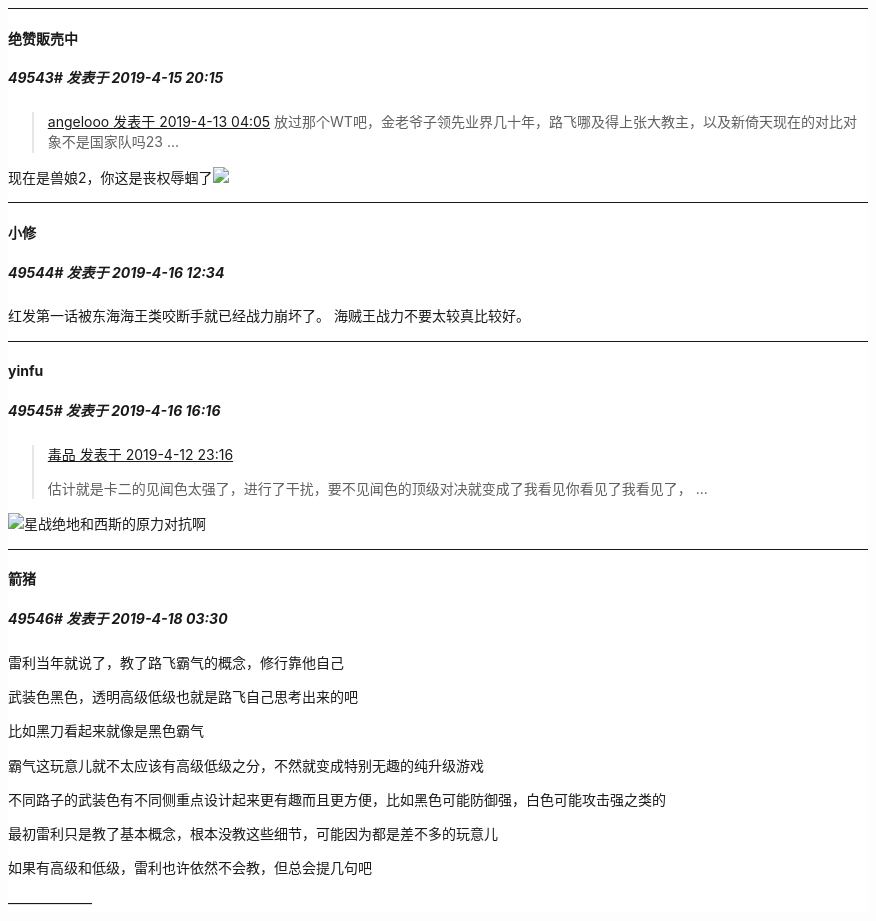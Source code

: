 
*****

####  绝赞販売中  
##### 49543#       发表于 2019-4-15 20:15


<blockquote><a href="httphttps://bbs.saraba1st.com/2b/forum.php?mod=redirect&amp;goto=findpost&amp;pid=43283658&amp;ptid=98922" target="_blank">angelooo 发表于 2019-4-13 04:05</a>
 放过那个WT吧，金老爷子领先业界几十年，路飞哪及得上张大教主，以及新倚天现在的对比对象不是国家队吗23 ...</blockquote>
现在是兽娘2，你这是丧权辱蝈了<img src="https://static.saraba1st.com/image/smiley/face2017/067.png" referrerpolicy="no-referrer">


*****

####  小修  
##### 49544#       发表于 2019-4-16 12:34


红发第一话被东海海王类咬断手就已经战力崩坏了。
海贼王战力不要太较真比较好。


*****

####  yinfu  
##### 49545#       发表于 2019-4-16 16:16


<blockquote><a href="httphttps://bbs.saraba1st.com/2b/forum.php?mod=redirect&amp;goto=findpost&amp;pid=43281819&amp;ptid=98922" target="_blank">毒品 发表于 2019-4-12 23:16</a>

估计就是卡二的见闻色太强了，进行了干扰，要不见闻色的顶级对决就变成了我看见你看见了我看见了， ...</blockquote>
<img src="https://static.saraba1st.com/image/smiley/face2017/037.png" referrerpolicy="no-referrer">星战绝地和西斯的原力对抗啊


*****

####  箭猪  
##### 49546#       发表于 2019-4-18 03:30


雷利当年就说了，教了路飞霸气的概念，修行靠他自己

武装色黑色，透明高级低级也就是路飞自己思考出来的吧

比如黑刀看起来就像是黑色霸气


霸气这玩意儿就不太应该有高级低级之分，不然就变成特别无趣的纯升级游戏

不同路子的武装色有不同侧重点设计起来更有趣而且更方便，比如黑色可能防御强，白色可能攻击强之类的

最初雷利只是教了基本概念，根本没教这些细节，可能因为都是差不多的玩意儿

如果有高级和低级，雷利也许依然不会教，但总会提几句吧


——————
